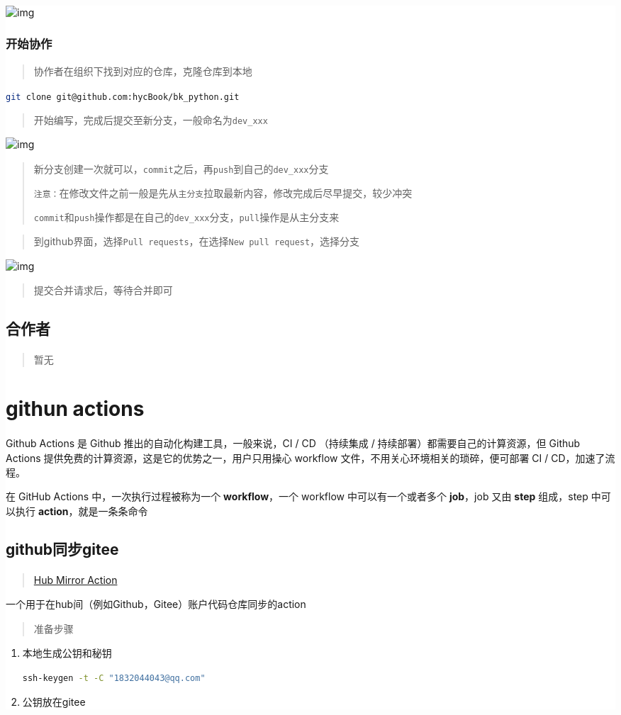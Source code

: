 ![img](https://pic.hycbook.com/i/hexo/bk_resources/common/4.github协作/image-20220120203950595.webp)

### 开始协作

> 协作者在组织下找到对应的仓库，克隆仓库到本地

```sh
git clone git@github.com:hycBook/bk_python.git
```

> 开始编写，完成后提交至新分支，一般命名为`dev_xxx`

![img](https://pic.hycbook.com/i/hexo/bk_resources/common/4.github协作/image-20220120205514664.webp)
> 新分支创建一次就可以，`commit`之后，再`push`到自己的`dev_xxx`分支
>
> `注意：`在修改文件之前一般是先从`主分支`拉取最新内容，修改完成后尽早提交，较少冲突
>
> `commit`和`push`操作都是在自己的`dev_xxx`分支，`pull`操作是从主分支来

> 到github界面，选择`Pull requests`，在选择`New pull request`，选择分支

![img](https://pic.hycbook.com/i/hexo/bk_resources/common/4.github协作/image-20220120205938999.webp)
> 提交合并请求后，等待合并即可



## 合作者

> 暂无



# githun actions

Github Actions 是 Github 推出的自动化构建工具，一般来说，CI / CD （持续集成 / 持续部署）都需要自己的计算资源，但 Github Actions 提供免费的计算资源，这是它的优势之一，用户只用操心 workflow 文件，不用关心环境相关的琐碎，便可部署 CI / CD，加速了流程。

在 GitHub Actions 中，一次执行过程被称为一个 **workflow**，一个 workflow 中可以有一个或者多个 **job**，job 又由 **step** 组成，step 中可以执行 **action**，就是一条条命令

## github同步gitee

> [Hub Mirror Action](https://github.com/Yikun/hub-mirror-action)

一个用于在hub间（例如Github，Gitee）账户代码仓库同步的action

> 准备步骤

1. 本地生成公钥和秘钥

   ```cmd
   ssh-keygen -t -C "1832044043@qq.com"
   ```

2. 公钥放在gitee
